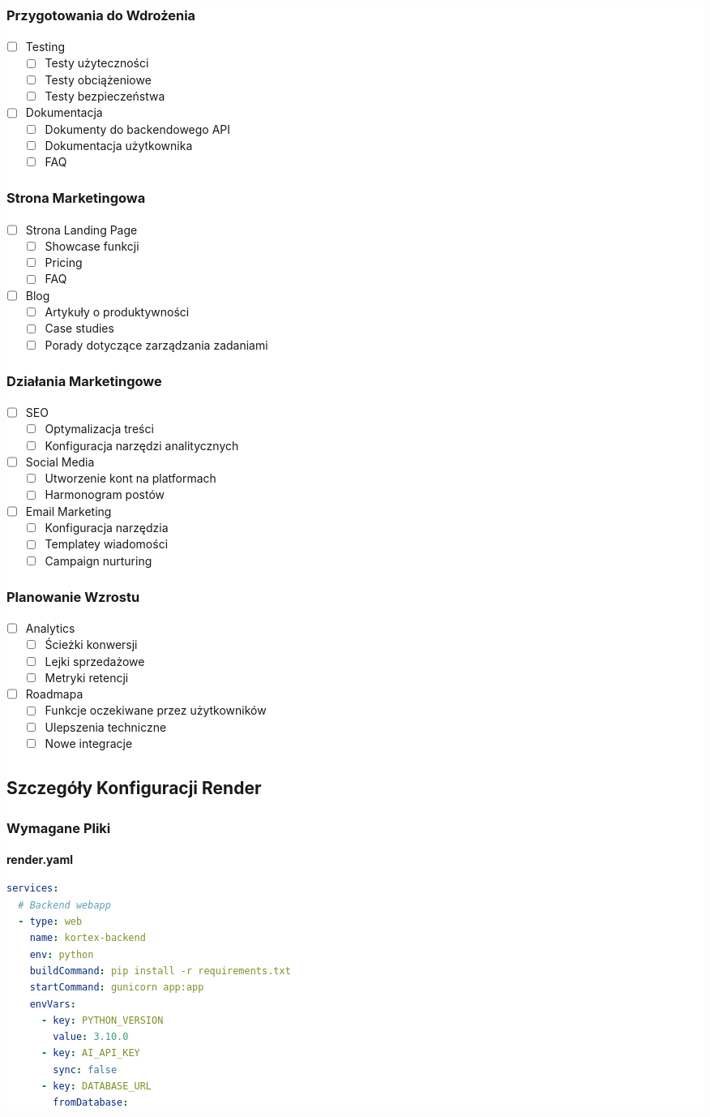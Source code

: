 ### Przygotowania do Wdrożenia
- [ ] Testing
  - [ ] Testy użyteczności
  - [ ] Testy obciążeniowe
  - [ ] Testy bezpieczeństwa
- [ ] Dokumentacja
  - [ ] Dokumenty do backendowego API
  - [ ] Dokumentacja użytkownika
  - [ ] FAQ

### Strona Marketingowa
- [ ] Strona Landing Page
  - [ ] Showcase funkcji
  - [ ] Pricing
  - [ ] FAQ
- [ ] Blog
  - [ ] Artykuły o produktywności
  - [ ] Case studies
  - [ ] Porady dotyczące zarządzania zadaniami

### Działania Marketingowe
- [ ] SEO
  - [ ] Optymalizacja treści
  - [ ] Konfiguracja narzędzi analitycznych
- [ ] Social Media
  - [ ] Utworzenie kont na platformach
  - [ ] Harmonogram postów
- [ ] Email Marketing
  - [ ] Konfiguracja narzędzia
  - [ ] Templatey wiadomości
  - [ ] Campaign nurturing

### Planowanie Wzrostu
- [ ] Analytics
  - [ ] Ścieżki konwersji
  - [ ] Lejki sprzedażowe
  - [ ] Metryki retencji
- [ ] Roadmapa
  - [ ] Funkcje oczekiwane przez użytkowników
  - [ ] Ulepszenia techniczne
  - [ ] Nowe integracje

## Szczegóły Konfiguracji Render

### Wymagane Pliki

**render.yaml**
```yaml
services:
  # Backend webapp
  - type: web
    name: kortex-backend
    env: python
    buildCommand: pip install -r requirements.txt
    startCommand: gunicorn app:app
    envVars:
      - key: PYTHON_VERSION
        value: 3.10.0
      - key: AI_API_KEY
        sync: false
      - key: DATABASE_URL
        fromDatabase:
```